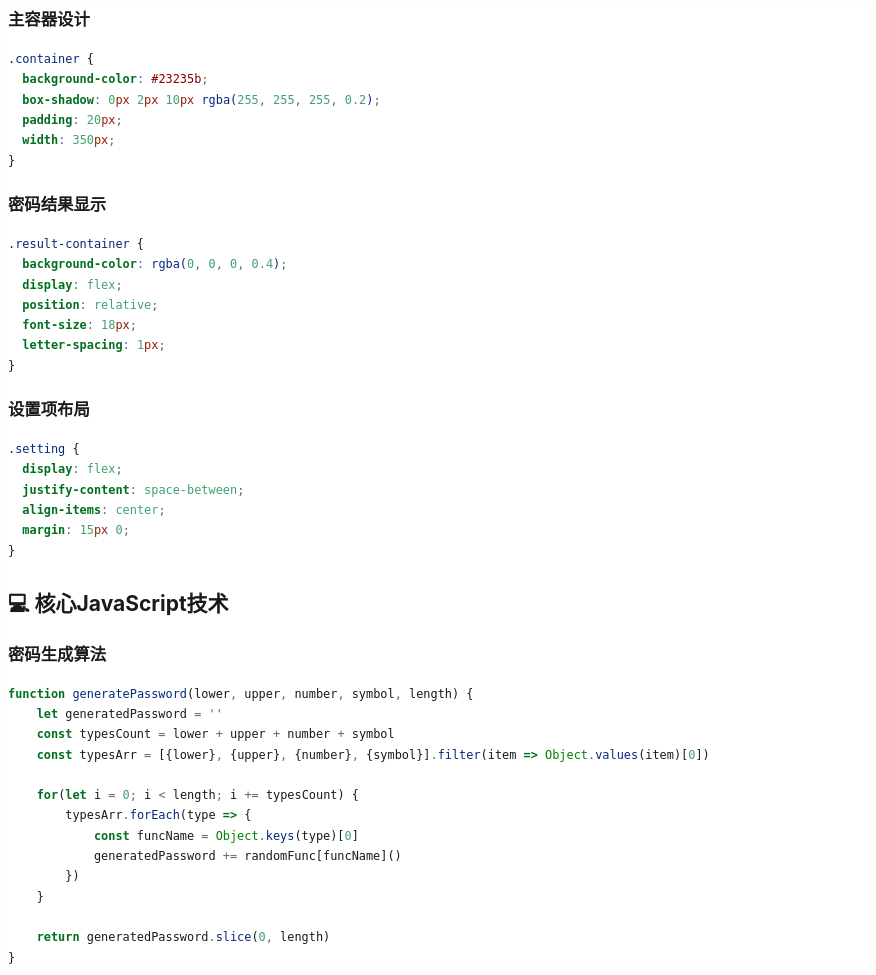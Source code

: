 ### 主容器设计
```css
.container {
  background-color: #23235b;
  box-shadow: 0px 2px 10px rgba(255, 255, 255, 0.2);
  padding: 20px;
  width: 350px;
}
```

### 密码结果显示
```css
.result-container {
  background-color: rgba(0, 0, 0, 0.4);
  display: flex;
  position: relative;
  font-size: 18px;
  letter-spacing: 1px;
}
```

### 设置项布局
```css
.setting {
  display: flex;
  justify-content: space-between;
  align-items: center;
  margin: 15px 0;
}
```

## 💻 核心JavaScript技术

### 密码生成算法
```javascript
function generatePassword(lower, upper, number, symbol, length) {
    let generatedPassword = ''
    const typesCount = lower + upper + number + symbol
    const typesArr = [{lower}, {upper}, {number}, {symbol}].filter(item => Object.values(item)[0])
    
    for(let i = 0; i < length; i += typesCount) {
        typesArr.forEach(type => {
            const funcName = Object.keys(type)[0]
            generatedPassword += randomFunc[funcName]()
        })
    }
    
    return generatedPassword.slice(0, length)
}
```
